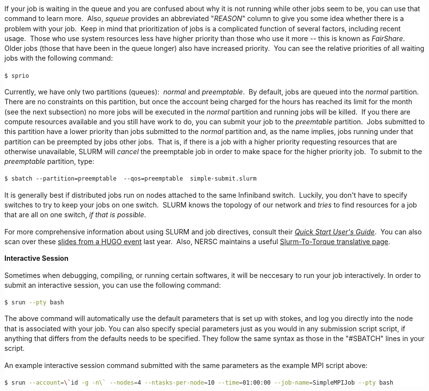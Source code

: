 If your job is waiting in the queue and you are confused about why it is not running while other jobs seem to be, you can use that command to learn more.  Also, _squeue_ provides an abbreviated "_REASON_" column to give you some idea whether there is a problem with your job.  Keep in mind that prioritization of jobs is a complicated function of several factors, including recent usage.  Those who use system resources less have higher priority than those who use it more -- this is known as _FairShare_.  Older jobs (those that have been in the queue longer) also have increased priority.  You can see the relative priorities of all waiting jobs with the following command:

```
$ sprio
```

Currently, we have only two partitions (queues):  _normal_ and _preemptable_.  By default, jobs are queued into the _normal_ partition.  There are no constraints on this partition, but once the account being charged for the hours has reached its limit for the month (see the next subsection) no more jobs will be executed in the _normal_ partition and running jobs will be killed.  If you there are compute resources available and you still have work to do, you can submit your job to the _preemtable_ partition.  Jobs submitted to this partition have a lower priority than jobs submitted to the _normal_ partition and, as the name implies, jobs running under that partition can be preempted by jobs other jobs.  That is, if there is a job with a higher priority requesting resources that are otherwise unavailable, SLURM will _cancel_ the preemptable job in order to make space for the higher priority job.  To submit to the _preemptable_ partition, type:

```sg
$ sbatch --partition=preemptable  --qos=preemptable  simple-submit.slurm
```

It is generally best if distributed jobs run on nodes attached to the same Infiniband switch.  Luckily, you don't have to specify switches to try to keep your jobs on one switch.  SLURM knows the topology of our network and _tries_ to find resources for a job that are all on one switch, _if that is possible_. 

For more comprehensive information about using SLURM and job directives, consult their [_Quick Start User's Guide_](http://slurm.schedmd.com/quickstart.html "SLURM Quick Start User's Guide").  You can also scan over these [slides from a HUGO event](http://eecs.ucf.edu/~wiegand/presentations/Wiegand2015hugo4.pdf "HUGO: Introduction to SLURM") last year.  Also, NERSC maintains a useful [Slurm-To-Torque translative page](https://www.nersc.gov/users/computational-systems/cori/running-jobs/for-edison-users/torque-moab-vs-slurm-comparisons/ "Slurm vs. Torque").

**Interactive Session**

Sometimes when debugging, compiling, or running certain softwares, it will be neccesary to run your job interactively. In order to submit an interactive session, you can use the following command:

```sh
$ srun --pty bash 
```

The above command will automatically use the default parameters that is set up with stokes, and log you directly into the node that is associated with your job. You can also specify special parameters just as you would in any submission script script, if anything that differs from the defaults needs to be specified. They follow the same syntax as those in the "#SBATCH" lines in your script.

An example interactive session command submitted with the same parameters as the example MPI script above:

```sh
$ srun --account=\`id -g -n\` --nodes=4 --ntasks-per-node=10 --time=01:00:00 --job-name=SimpleMPIJob --pty bash 
```
